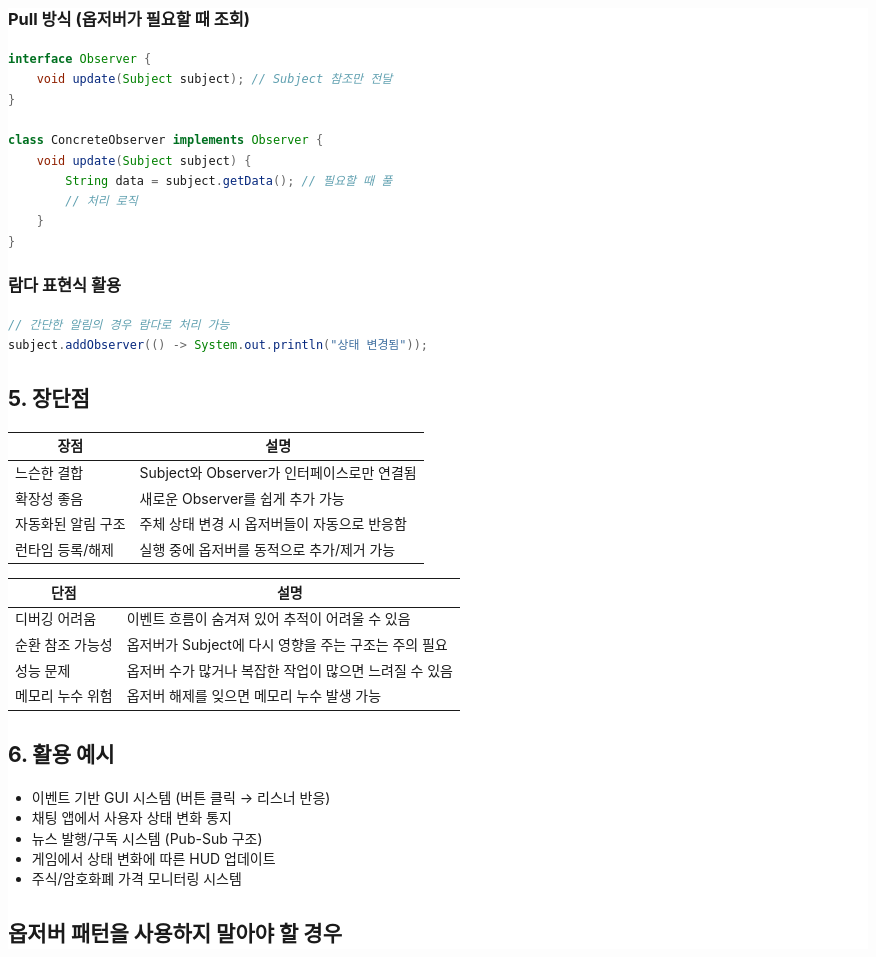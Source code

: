 ### Pull 방식 (옵저버가 필요할 때 조회)

```java
interface Observer {
    void update(Subject subject); // Subject 참조만 전달
}

class ConcreteObserver implements Observer {
    void update(Subject subject) {
        String data = subject.getData(); // 필요할 때 풀
        // 처리 로직
    }
}
```

### 람다 표현식 활용

```java
// 간단한 알림의 경우 람다로 처리 가능
subject.addObserver(() -> System.out.println("상태 변경됨"));
```

## 5. 장단점

| 장점 | 설명 |
|------|------|
| 느슨한 결합 | Subject와 Observer가 인터페이스로만 연결됨 |
| 확장성 좋음 | 새로운 Observer를 쉽게 추가 가능 |
| 자동화된 알림 구조 | 주체 상태 변경 시 옵저버들이 자동으로 반응함 |
| 런타임 등록/해제 | 실행 중에 옵저버를 동적으로 추가/제거 가능 |

| 단점 | 설명 |
|------|------|
| 디버깅 어려움 | 이벤트 흐름이 숨겨져 있어 추적이 어려울 수 있음 |
| 순환 참조 가능성 | 옵저버가 Subject에 다시 영향을 주는 구조는 주의 필요 |
| 성능 문제 | 옵저버 수가 많거나 복잡한 작업이 많으면 느려질 수 있음 |
| 메모리 누수 위험 | 옵저버 해제를 잊으면 메모리 누수 발생 가능 |

## 6. 활용 예시

* 이벤트 기반 GUI 시스템 (버튼 클릭 → 리스너 반응)
* 채팅 앱에서 사용자 상태 변화 통지
* 뉴스 발행/구독 시스템 (Pub-Sub 구조)
* 게임에서 상태 변화에 따른 HUD 업데이트
* 주식/암호화폐 가격 모니터링 시스템

## 옵저버 패턴을 사용하지 말아야 할 경우
